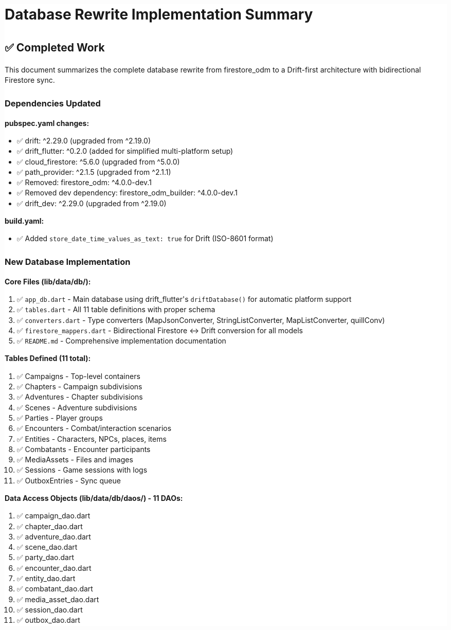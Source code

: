 # Database Rewrite Implementation Summary

## ✅ Completed Work

This document summarizes the complete database rewrite from firestore_odm to a Drift-first architecture with bidirectional Firestore sync.

### Dependencies Updated

**pubspec.yaml changes:**
- ✅ drift: ^2.29.0 (upgraded from ^2.19.0)
- ✅ drift_flutter: ^0.2.0 (added for simplified multi-platform setup)
- ✅ cloud_firestore: ^5.6.0 (upgraded from ^5.0.0)  
- ✅ path_provider: ^2.1.5 (upgraded from ^2.1.1)
- ✅ Removed: firestore_odm: ^4.0.0-dev.1
- ✅ Removed dev dependency: firestore_odm_builder: ^4.0.0-dev.1
- ✅ drift_dev: ^2.29.0 (upgraded from ^2.19.0)

**build.yaml:**
- ✅ Added `store_date_time_values_as_text: true` for Drift (ISO-8601 format)

### New Database Implementation

**Core Files (lib/data/db/):**
1. ✅ `app_db.dart` - Main database using drift_flutter's `driftDatabase()` for automatic platform support
2. ✅ `tables.dart` - All 11 table definitions with proper schema
3. ✅ `converters.dart` - Type converters (MapJsonConverter, StringListConverter, MapListConverter, quillConv)
4. ✅ `firestore_mappers.dart` - Bidirectional Firestore ↔ Drift conversion for all models
5. ✅ `README.md` - Comprehensive implementation documentation

**Tables Defined (11 total):**
1. ✅ Campaigns - Top-level containers
2. ✅ Chapters - Campaign subdivisions
3. ✅ Adventures - Chapter subdivisions
4. ✅ Scenes - Adventure subdivisions
5. ✅ Parties - Player groups
6. ✅ Encounters - Combat/interaction scenarios
7. ✅ Entities - Characters, NPCs, places, items
8. ✅ Combatants - Encounter participants
9. ✅ MediaAssets - Files and images
10. ✅ Sessions - Game sessions with logs
11. ✅ OutboxEntries - Sync queue

**Data Access Objects (lib/data/db/daos/) - 11 DAOs:**
1. ✅ campaign_dao.dart
2. ✅ chapter_dao.dart
3. ✅ adventure_dao.dart
4. ✅ scene_dao.dart
5. ✅ party_dao.dart
6. ✅ encounter_dao.dart
7. ✅ entity_dao.dart
8. ✅ combatant_dao.dart
9. ✅ media_asset_dao.dart
10. ✅ session_dao.dart
11. ✅ outbox_dao.dart
